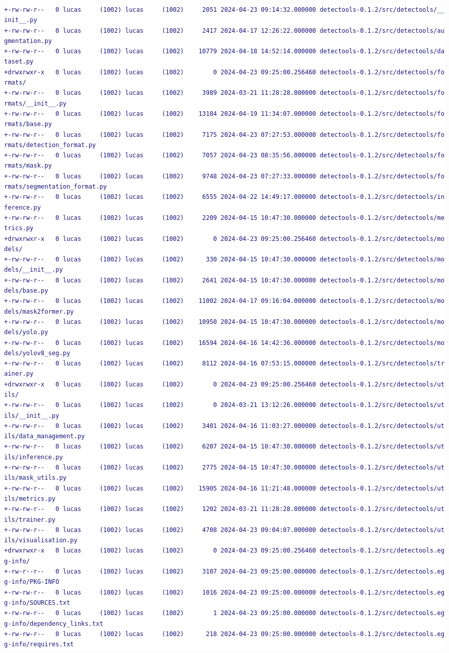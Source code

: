 ```diff
+-rw-rw-r--   0 lucas     (1002) lucas     (1002)     2051 2024-04-23 09:14:32.000000 detectools-0.1.2/src/detectools/__init__.py
+-rw-rw-r--   0 lucas     (1002) lucas     (1002)     2417 2024-04-17 12:26:22.000000 detectools-0.1.2/src/detectools/augmentation.py
+-rw-rw-r--   0 lucas     (1002) lucas     (1002)    10779 2024-04-18 14:52:14.000000 detectools-0.1.2/src/detectools/dataset.py
+drwxrwxr-x   0 lucas     (1002) lucas     (1002)        0 2024-04-23 09:25:00.256460 detectools-0.1.2/src/detectools/formats/
+-rw-rw-r--   0 lucas     (1002) lucas     (1002)     3989 2024-03-21 11:28:28.000000 detectools-0.1.2/src/detectools/formats/__init__.py
+-rw-rw-r--   0 lucas     (1002) lucas     (1002)    13184 2024-04-19 11:34:07.000000 detectools-0.1.2/src/detectools/formats/base.py
+-rw-rw-r--   0 lucas     (1002) lucas     (1002)     7175 2024-04-23 07:27:53.000000 detectools-0.1.2/src/detectools/formats/detection_format.py
+-rw-rw-r--   0 lucas     (1002) lucas     (1002)     7057 2024-04-23 08:35:56.000000 detectools-0.1.2/src/detectools/formats/mask.py
+-rw-rw-r--   0 lucas     (1002) lucas     (1002)     9748 2024-04-23 07:27:33.000000 detectools-0.1.2/src/detectools/formats/segmentation_format.py
+-rw-rw-r--   0 lucas     (1002) lucas     (1002)     6555 2024-04-22 14:49:17.000000 detectools-0.1.2/src/detectools/inference.py
+-rw-rw-r--   0 lucas     (1002) lucas     (1002)     2209 2024-04-15 10:47:30.000000 detectools-0.1.2/src/detectools/metrics.py
+drwxrwxr-x   0 lucas     (1002) lucas     (1002)        0 2024-04-23 09:25:00.256460 detectools-0.1.2/src/detectools/models/
+-rw-rw-r--   0 lucas     (1002) lucas     (1002)      330 2024-04-15 10:47:30.000000 detectools-0.1.2/src/detectools/models/__init__.py
+-rw-rw-r--   0 lucas     (1002) lucas     (1002)     2641 2024-04-15 10:47:30.000000 detectools-0.1.2/src/detectools/models/base.py
+-rw-rw-r--   0 lucas     (1002) lucas     (1002)    11002 2024-04-17 09:16:04.000000 detectools-0.1.2/src/detectools/models/mask2former.py
+-rw-rw-r--   0 lucas     (1002) lucas     (1002)    10950 2024-04-15 10:47:30.000000 detectools-0.1.2/src/detectools/models/yolo.py
+-rw-rw-r--   0 lucas     (1002) lucas     (1002)    16594 2024-04-16 14:42:36.000000 detectools-0.1.2/src/detectools/models/yolov8_seg.py
+-rw-rw-r--   0 lucas     (1002) lucas     (1002)     8112 2024-04-16 07:53:15.000000 detectools-0.1.2/src/detectools/trainer.py
+drwxrwxr-x   0 lucas     (1002) lucas     (1002)        0 2024-04-23 09:25:00.256460 detectools-0.1.2/src/detectools/utils/
+-rw-rw-r--   0 lucas     (1002) lucas     (1002)        0 2024-03-21 13:12:26.000000 detectools-0.1.2/src/detectools/utils/__init__.py
+-rw-rw-r--   0 lucas     (1002) lucas     (1002)     3401 2024-04-16 11:03:27.000000 detectools-0.1.2/src/detectools/utils/data_management.py
+-rw-rw-r--   0 lucas     (1002) lucas     (1002)     6207 2024-04-15 10:47:30.000000 detectools-0.1.2/src/detectools/utils/inference.py
+-rw-rw-r--   0 lucas     (1002) lucas     (1002)     2775 2024-04-15 10:47:30.000000 detectools-0.1.2/src/detectools/utils/mask_utils.py
+-rw-rw-r--   0 lucas     (1002) lucas     (1002)    15905 2024-04-16 11:21:48.000000 detectools-0.1.2/src/detectools/utils/metrics.py
+-rw-rw-r--   0 lucas     (1002) lucas     (1002)     1202 2024-03-21 11:28:28.000000 detectools-0.1.2/src/detectools/utils/trainer.py
+-rw-rw-r--   0 lucas     (1002) lucas     (1002)     4708 2024-04-23 09:04:07.000000 detectools-0.1.2/src/detectools/utils/visualisation.py
+drwxrwxr-x   0 lucas     (1002) lucas     (1002)        0 2024-04-23 09:25:00.256460 detectools-0.1.2/src/detectools.egg-info/
+-rw-r--r--   0 lucas     (1002) lucas     (1002)     3107 2024-04-23 09:25:00.000000 detectools-0.1.2/src/detectools.egg-info/PKG-INFO
+-rw-rw-r--   0 lucas     (1002) lucas     (1002)     1016 2024-04-23 09:25:00.000000 detectools-0.1.2/src/detectools.egg-info/SOURCES.txt
+-rw-rw-r--   0 lucas     (1002) lucas     (1002)        1 2024-04-23 09:25:00.000000 detectools-0.1.2/src/detectools.egg-info/dependency_links.txt
+-rw-rw-r--   0 lucas     (1002) lucas     (1002)      218 2024-04-23 09:25:00.000000 detectools-0.1.2/src/detectools.egg-info/requires.txt
```